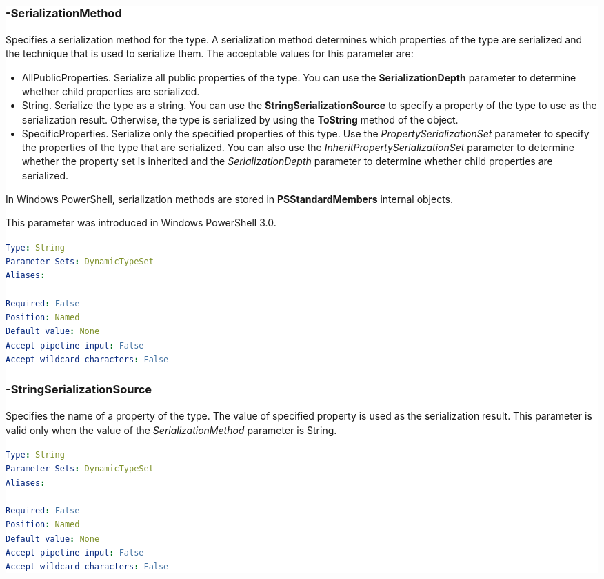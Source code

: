 ### -SerializationMethod

Specifies a serialization method for the type.
A serialization method determines which properties of the type are serialized and the technique that is used to serialize them.
The acceptable values for this parameter are:

- AllPublicProperties.
Serialize all public properties of the type.
You can use the **SerializationDepth** parameter to determine whether child properties are serialized.
- String.
Serialize the type as a string.
You can use the **StringSerializationSource** to specify a property of the type to use as the serialization result.
Otherwise, the type is serialized by using the **ToString** method of the object.
- SpecificProperties.
Serialize only the specified properties of this type.
Use the *PropertySerializationSet* parameter to specify the properties of the type that are serialized.
You can also use the *InheritPropertySerializationSet* parameter to determine whether the property set is inherited and the *SerializationDepth* parameter to determine whether child properties are serialized.

In Windows PowerShell, serialization methods are stored in **PSStandardMembers** internal objects.

This parameter was introduced in Windows PowerShell 3.0.

```yaml
Type: String
Parameter Sets: DynamicTypeSet
Aliases:

Required: False
Position: Named
Default value: None
Accept pipeline input: False
Accept wildcard characters: False
```

### -StringSerializationSource

Specifies the name of a property of the type.
The value of specified property is used as the serialization result.
This parameter is valid only when the value of the *SerializationMethod* parameter is String.

```yaml
Type: String
Parameter Sets: DynamicTypeSet
Aliases:

Required: False
Position: Named
Default value: None
Accept pipeline input: False
Accept wildcard characters: False
```
